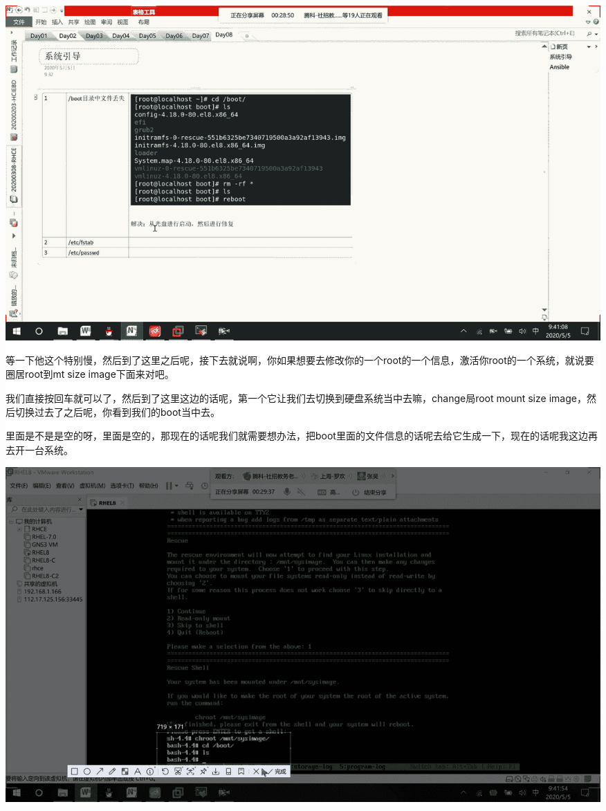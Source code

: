 ![](img/bd9a65fb15ca98901f2773a185319675_21.png)

等一下他这个特别慢，然后到了这里之后呢，接下去就说啊，你如果想要去修改你的一个root的一个信息，激活你root的一个系统，就说要圈居root到mt size image下面来对吧。

我们直接按回车就可以了，然后到了这里这边的话呢，第一个它让我们去切换到硬盘系统当中去嘛，change局root mount size image，然后切换过去了之后呢，你看到我们的boot当中去。

里面是不是是空的呀，里面是空的，那现在的话呢我们就需要想办法，把boot里面的文件信息的话呢去给它生成一下，现在的话呢我这边再去开一台系统。



![](img/bd9a65fb15ca98901f2773a185319675_23.png)
